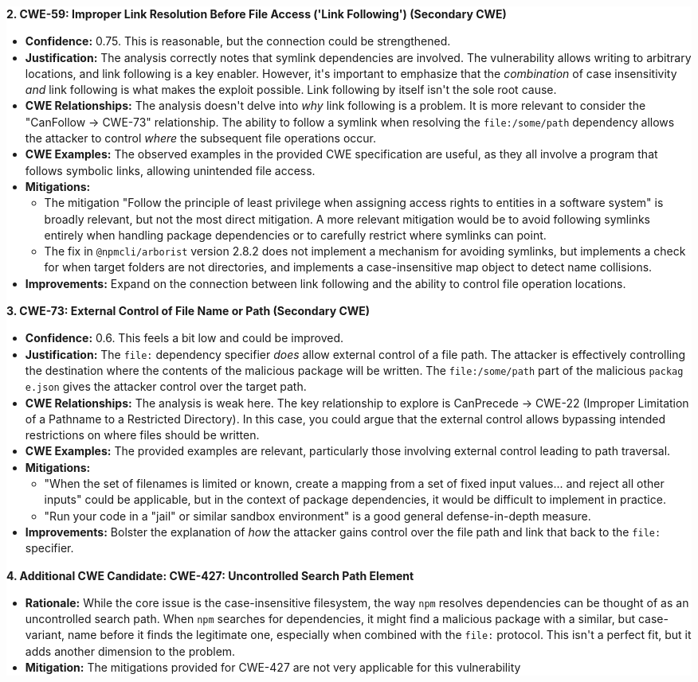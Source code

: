 **2. CWE-59: Improper Link Resolution Before File Access ('Link Following') (Secondary CWE)**

*   **Confidence:** 0.75. This is reasonable, but the connection could be strengthened.
*   **Justification:** The analysis correctly notes that symlink dependencies are involved. The vulnerability allows writing to arbitrary locations, and link following is a key enabler. However, it's important to emphasize that the *combination* of case insensitivity *and* link following is what makes the exploit possible. Link following by itself isn't the sole root cause.
*   **CWE Relationships:** The analysis doesn't delve into *why* link following is a problem. It is more relevant to consider the "CanFollow -> CWE-73" relationship. The ability to follow a symlink when resolving the `file:/some/path` dependency allows the attacker to control *where* the subsequent file operations occur.
*   **CWE Examples:** The observed examples in the provided CWE specification are useful, as they all involve a program that follows symbolic links, allowing unintended file access.
*   **Mitigations:**
    *   The mitigation "Follow the principle of least privilege when assigning access rights to entities in a software system" is broadly relevant, but not the most direct mitigation. A more relevant mitigation would be to avoid following symlinks entirely when handling package dependencies or to carefully restrict where symlinks can point.
    *  The fix in `@npmcli/arborist` version 2.8.2 does not implement a mechanism for avoiding symlinks, but implements a check for when target folders are not directories, and implements a case-insensitive map object to detect name collisions.
*   **Improvements:** Expand on the connection between link following and the ability to control file operation locations.

**3. CWE-73: External Control of File Name or Path (Secondary CWE)**

*   **Confidence:** 0.6. This feels a bit low and could be improved.
*   **Justification:** The `file:` dependency specifier *does* allow external control of a file path. The attacker is effectively controlling the destination where the contents of the malicious package will be written. The `file:/some/path` part of the malicious `package.json` gives the attacker control over the target path.
*   **CWE Relationships:** The analysis is weak here. The key relationship to explore is CanPrecede -> CWE-22 (Improper Limitation of a Pathname to a Restricted Directory). In this case, you could argue that the external control allows bypassing intended restrictions on where files should be written.
*   **CWE Examples:** The provided examples are relevant, particularly those involving external control leading to path traversal.
*   **Mitigations:**
    *   "When the set of filenames is limited or known, create a mapping from a set of fixed input values... and reject all other inputs" could be applicable, but in the context of package dependencies, it would be difficult to implement in practice.
    *   "Run your code in a "jail" or similar sandbox environment" is a good general defense-in-depth measure.
*   **Improvements:** Bolster the explanation of *how* the attacker gains control over the file path and link that back to the `file:` specifier.

**4. Additional CWE Candidate: CWE-427: Uncontrolled Search Path Element**

*  **Rationale:** While the core issue is the case-insensitive filesystem, the way `npm` resolves dependencies can be thought of as an uncontrolled search path. When `npm` searches for dependencies, it might find a malicious package with a similar, but case-variant, name before it finds the legitimate one, especially when combined with the `file:` protocol. This isn't a perfect fit, but it adds another dimension to the problem.
* **Mitigation:** The mitigations provided for CWE-427 are not very applicable for this vulnerability
